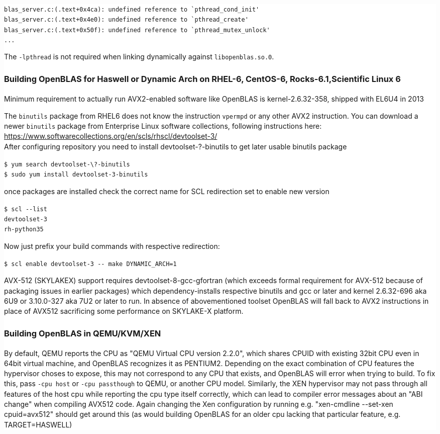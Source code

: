 ```
blas_server.c:(.text+0x4ca): undefined reference to `pthread_cond_init'
blas_server.c:(.text+0x4e0): undefined reference to `pthread_create'
blas_server.c:(.text+0x50f): undefined reference to `pthread_mutex_unlock'
...
```

The `-lpthread` is not required when linking dynamically against `libopenblas.so.0`.

### <a name="binutils"></a>Building OpenBLAS for Haswell or Dynamic Arch on RHEL-6, CentOS-6, Rocks-6.1,Scientific Linux 6

Minimum requirement to actually run AVX2-enabled software like OpenBLAS is kernel-2.6.32-358, shipped with EL6U4 in 2013

The `binutils` package from RHEL6 does not know the instruction `vpermpd` or any other AVX2 instruction. You can download a newer `binutils` package from Enterprise Linux software collections, following instructions here: <br>
https://www.softwarecollections.org/en/scls/rhscl/devtoolset-3/ <br>
After configuring repository you need to install devtoolset-?-binutils to get later usable binutils package
```
$ yum search devtoolset-\?-binutils
$ sudo yum install devtoolset-3-binutils
```
once packages are installed check the correct name for SCL redirection set to enable new version
```
$ scl --list
devtoolset-3
rh-python35
```
Now just prefix your build commands with respective redirection: 
```
$ scl enable devtoolset-3 -- make DYNAMIC_ARCH=1
```
AVX-512 (SKYLAKEX) support requires devtoolset-8-gcc-gfortran (which exceeds formal requirement for AVX-512 because of packaging issues in earlier packages) which dependency-installs respective binutils and gcc or later and kernel 2.6.32-696 aka 6U9 or 3.10.0-327 aka 7U2 or later to run. In absence of abovementioned toolset OpenBLAS will fall back to AVX2 instructions in place of AVX512 sacrificing some performance on SKYLAKE-X platform.

### <a name="qemu"></a>Building OpenBLAS in QEMU/KVM/XEN

By default, QEMU reports the CPU as "QEMU Virtual CPU version 2.2.0", which shares CPUID with existing 32bit CPU even in 64bit virtual machine, and OpenBLAS recognizes it as PENTIUM2. Depending on the exact combination of CPU features the hypervisor choses to expose, this may not correspond to any CPU that exists, and OpenBLAS will error when trying to build. To fix this, pass `-cpu host` or `-cpu passthough` to QEMU, or another CPU model.
Similarly, the XEN hypervisor may not pass through all features of the host cpu while reporting the cpu type itself correctly, which can
lead to compiler error messages about an "ABI change" when compiling AVX512 code. Again changing the Xen configuration by running e.g. 
"xen-cmdline --set-xen cpuid=avx512" should get around this (as would building OpenBLAS for an older cpu lacking that particular feature, e.g. TARGET=HASWELL)
